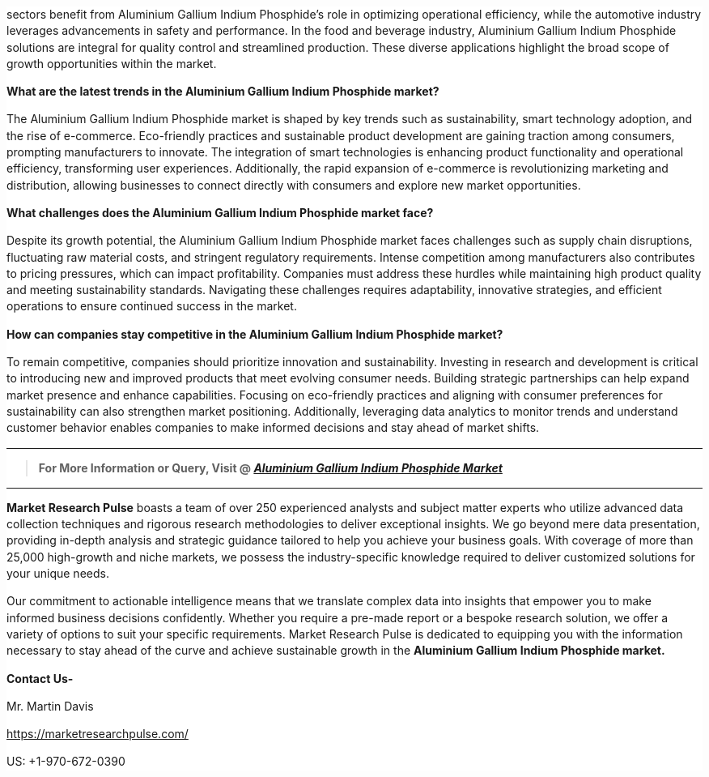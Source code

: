 sectors benefit from Aluminium Gallium Indium Phosphide&rsquo;s role in optimizing operational efficiency, while the automotive industry leverages advancements in safety and performance. In the food and beverage industry, Aluminium Gallium Indium Phosphide solutions are integral for quality control and streamlined production. These diverse applications highlight the broad scope of growth opportunities within the market.</p><p><strong>What are the latest trends in the Aluminium Gallium Indium Phosphide market?</strong></p><p>The Aluminium Gallium Indium Phosphide market is shaped by key trends such as sustainability, smart technology adoption, and the rise of e-commerce. Eco-friendly practices and sustainable product development are gaining traction among consumers, prompting manufacturers to innovate. The integration of smart technologies is enhancing product functionality and operational efficiency, transforming user experiences. Additionally, the rapid expansion of e-commerce is revolutionizing marketing and distribution, allowing businesses to connect directly with consumers and explore new market opportunities.</p><p><strong>What challenges does the Aluminium Gallium Indium Phosphide market face?</strong></p><p>Despite its growth potential, the Aluminium Gallium Indium Phosphide market faces challenges such as supply chain disruptions, fluctuating raw material costs, and stringent regulatory requirements. Intense competition among manufacturers also contributes to pricing pressures, which can impact profitability. Companies must address these hurdles while maintaining high product quality and meeting sustainability standards. Navigating these challenges requires adaptability, innovative strategies, and efficient operations to ensure continued success in the market.</p><p><strong>How can companies stay competitive in the Aluminium Gallium Indium Phosphide market?</strong></p><p>To remain competitive, companies should prioritize innovation and sustainability. Investing in research and development is critical to introducing new and improved products that meet evolving consumer needs. Building strategic partnerships can help expand market presence and enhance capabilities. Focusing on eco-friendly practices and aligning with consumer preferences for sustainability can also strengthen market positioning. Additionally, leveraging data analytics to monitor trends and understand customer behavior enables companies to make informed decisions and stay ahead of market shifts.</p><hr /><blockquote><p><strong>For More Information or Query, Visit @&nbsp;<em><a href="https://marketresearchpulse.com/report/103977/aluminium-gallium-indium-phosphide-market?utm_source=Linkedin&utm_medium=026">Aluminium Gallium Indium Phosphide Market</a></em></strong></p></blockquote><hr /><p><strong>Market Research Pulse</strong> boasts a team of over 250 experienced analysts and subject matter experts who utilize advanced data collection techniques and rigorous research methodologies to deliver exceptional insights. We go beyond mere data presentation, providing in-depth analysis and strategic guidance tailored to help you achieve your business goals. With coverage of more than 25,000 high-growth and niche markets, we possess the industry-specific knowledge required to deliver customized solutions for your unique needs.</p><p>Our commitment to actionable intelligence means that we translate complex data into insights that empower you to make informed business decisions confidently. Whether you require a pre-made report or a bespoke research solution, we offer a variety of options to suit your specific requirements. Market Research Pulse is dedicated to equipping you with the information necessary to stay ahead of the curve and achieve sustainable growth in the <strong>Aluminium Gallium Indium Phosphide market.</strong></p><p><strong>Contact Us-</strong></p><p>Mr. Martin Davis</p><p>https://marketresearchpulse.com/</p><p>US: +1-970-672-0390</p>
